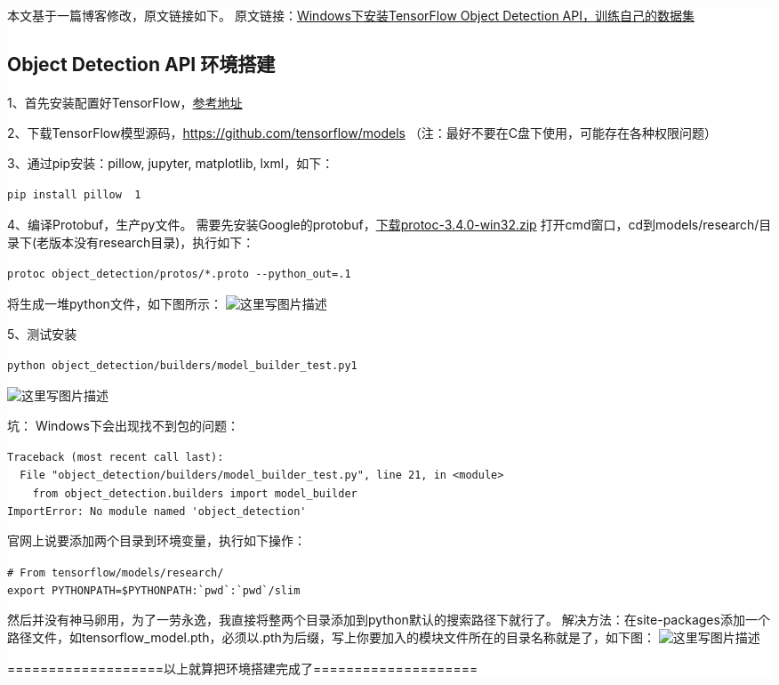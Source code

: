 本文基于一篇博客修改，原文链接如下。
原文链接：[Windows下安装TensorFlow Object Detection API，训练自己的数据集](https://blog.csdn.net/RobinTomps/article/details/78115628)

## Object Detection API 环境搭建

1、首先安装配置好TensorFlow，[参考地址](http://blog.csdn.net/robintomps/article/details/77993750)

2、下载TensorFlow模型源码，<https://github.com/tensorflow/models> 
（注：最好不要在C盘下使用，可能存在各种权限问题）

3、通过pip安装：pillow, jupyter, matplotlib, lxml，如下：

```
pip install pillow  1
```

4、编译Protobuf，生产py文件。 
需要先安装Google的protobuf，[下载protoc-3.4.0-win32.zip](https://github.com/google/protobuf/releases) 
打开cmd窗口，cd到models/research/目录下(老版本没有research目录)，执行如下：

```
protoc object_detection/protos/*.proto --python_out=.1
```

将生成一堆python文件，如下图所示： 
![这里写图片描述](https://img-blog.csdn.net/20170927173208488?watermark/2/text/aHR0cDovL2Jsb2cuY3Nkbi5uZXQvUm9iaW5Ub21wcw==/font/5a6L5L2T/fontsize/400/fill/I0JBQkFCMA==/dissolve/70/gravity/SouthEast)

5、测试安装

```
python object_detection/builders/model_builder_test.py1
```

![这里写图片描述](https://img-blog.csdn.net/20170929165816507?watermark/2/text/aHR0cDovL2Jsb2cuY3Nkbi5uZXQvUm9iaW5Ub21wcw==/font/5a6L5L2T/fontsize/400/fill/I0JBQkFCMA==/dissolve/70/gravity/SouthEast)

坑： Windows下会出现找不到包的问题：

```
Traceback (most recent call last):
  File "object_detection/builders/model_builder_test.py", line 21, in <module>
    from object_detection.builders import model_builder
ImportError: No module named 'object_detection'
```

官网上说要添加两个目录到环境变量，执行如下操作：

```
# From tensorflow/models/research/
export PYTHONPATH=$PYTHONPATH:`pwd`:`pwd`/slim
```

然后并没有神马卵用，为了一劳永逸，我直接将整两个目录添加到python默认的搜索路径下就行了。 
解决方法：在site-packages添加一个路径文件，如tensorflow_model.pth，必须以.pth为后缀，写上你要加入的模块文件所在的目录名称就是了，如下图： 
![这里写图片描述](https://img-blog.csdn.net/20170929170702449?watermark/2/text/aHR0cDovL2Jsb2cuY3Nkbi5uZXQvUm9iaW5Ub21wcw==/font/5a6L5L2T/fontsize/400/fill/I0JBQkFCMA==/dissolve/70/gravity/SouthEast)

===================以上就算把环境搭建完成了====================
